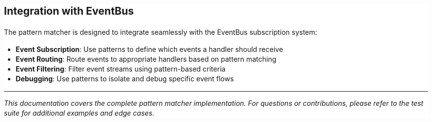 ## Integration with EventBus

The pattern matcher is designed to integrate seamlessly with the EventBus subscription system:

- **Event Subscription**: Use patterns to define which events a handler should receive
- **Event Routing**: Route events to appropriate handlers based on pattern matching
- **Event Filtering**: Filter event streams using pattern-based criteria
- **Debugging**: Use patterns to isolate and debug specific event flows

---

*This documentation covers the complete pattern matcher implementation. For questions or contributions, please refer to the test suite for additional examples and edge cases.*
